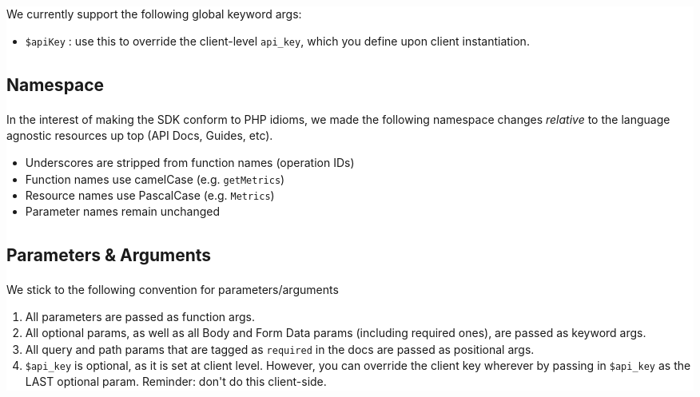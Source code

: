 We currently support the following global keyword args:
- `$apiKey` :  use this to override the client-level `api_key`, which you define upon client instantiation.


## Namespace

In the interest of making the SDK conform to PHP idioms, we made the following namespace changes *relative* to the language agnostic resources up top (API Docs, Guides, etc).

- Underscores are stripped from function names (operation IDs)
- Function names use camelCase (e.g. `getMetrics`)
- Resource names use PascalCase (e.g. `Metrics`)
- Parameter names remain unchanged

## Parameters & Arguments

We stick to the following convention for parameters/arguments

1. All parameters are passed as function args.
2. All optional params, as well as all Body and Form Data params (including required ones), are passed as keyword args.
3. All query and path params that are tagged as `required` in the docs are passed as positional args.
4. `$api_key` is optional, as it is set at client level. However, you can override the client key wherever by passing in `$api_key` as the LAST optional param. Reminder: don't do this client-side.
